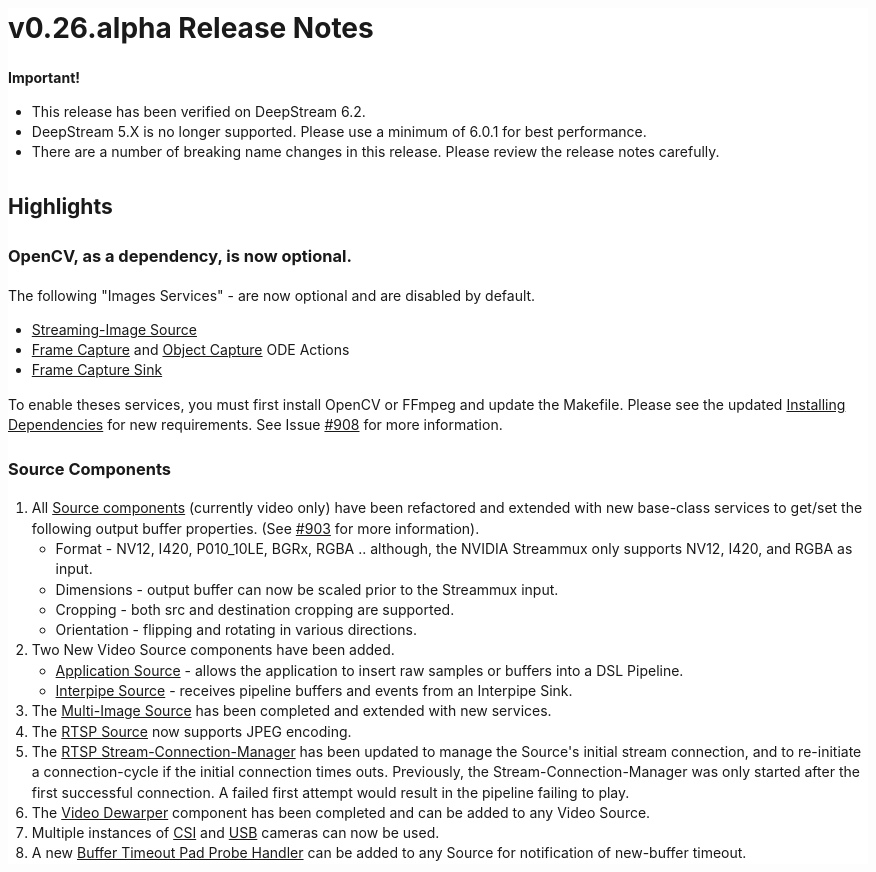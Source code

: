 # v0.26.alpha Release Notes
**Important!**
* This release has been verified on DeepStream 6.2.
* DeepStream 5.X is no longer supported. Please use a minimum of 6.0.1 for best performance.
* There are a number of breaking name changes in this release. Please review the release notes carefully.

## Highlights
### OpenCV, as a dependency, is now optional.
The following "Images Services" - are now optional and are disabled by default.
* [Streaming-Image Source](/docs/api-source.md#dsl_source_image_stream_new)
* [Frame Capture](/docs/api-ode-action.md#dsl_ode_action_capture_frame_new) and [Object Capture](/docs/api-ode-action.md#dsl_ode_action_capture_frame_new) ODE Actions
* [Frame Capture Sink](/docs/api-sink.md#dsl_sink_frame_capture_new)

To enable theses services, you must first install OpenCV or FFmpeg and update the Makefile.  Please see the updated [Installing Dependencies](/docs/installing-dependencies.md) for new requirements. See Issue [#908](https://github.com/prominenceai/deepstream-services-library/issues/908) for more information.

### Source Components
1. All [Source components](/docs/api-source.md) (currently video only) have been refactored and extended with new base-class services to get/set the following output buffer properties. (See [#903](https://github.com/prominenceai/deepstream-services-library/issues/903) for more information).
   * Format - NV12, I420, P010_10LE, BGRx, RGBA .. although, the NVIDIA Streammux only supports NV12, I420, and RGBA as input.
   * Dimensions - output buffer can now be scaled prior to the Streammux input.
   * Cropping - both src and destination cropping are supported.
   * Orientation - flipping and rotating in various directions.
2. Two New Video Source components have been added.
   * [Application Source](/docs/api-source.md#dsl_source_app_new) - allows the application to insert raw samples or buffers into a DSL Pipeline.
   * [Interpipe Source](/docs/api-source.md#dsl_source_interpipe_new) - receives pipeline buffers and events from an Interpipe Sink. 
3. The [Multi-Image Source](/docs/api-source.md#dsl_source_image_multi_new) has been completed and extended with new services.
3. The [RTSP Source](/docs/api-source.md#dsl_source_rtsp_new) now supports JPEG encoding.
4. The [RTSP Stream-Connection-Manager](/docs/overview.md#rtsp-stream-connection-management) has been updated to manage the Source's initial stream connection, and to re-initiate a connection-cycle if the initial connection times outs. Previously, the Stream-Connection-Manager was only started after the first successful connection. A failed first attempt would result in the pipeline failing to play.
5. The [Video Dewarper](/docs/api-dewarper.md) component has been completed and can be added to any Video Source.
6. Multiple instances of [CSI](/docs/api-source.md#dsl_source_csi_new) and [USB](/docs/api-source.md#dsl_source_usb_new) cameras can now be used.
7. A new [Buffer Timeout Pad Probe Handler](/docs/api-pph.md#dsl_pph_buffer_timeout_new) can be added to any Source for notification of new-buffer timeout. 
